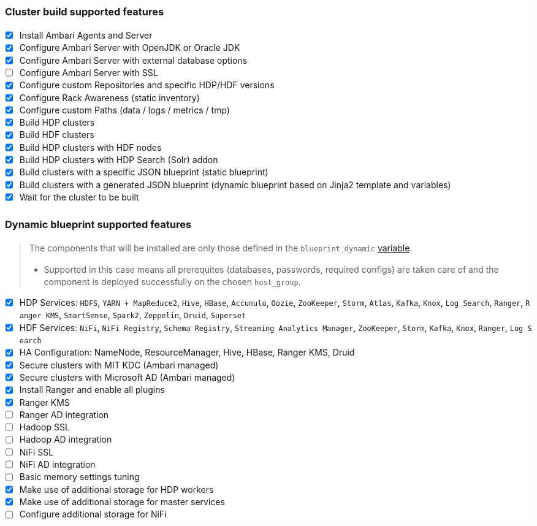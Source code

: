 ### Cluster build supported features
- [x] Install Ambari Agents and Server
- [x] Configure Ambari Server with OpenJDK or Oracle JDK
- [x] Configure Ambari Server with external database options
- [ ] Configure Ambari Server with SSL
- [x] Configure custom Repositories and specific HDP/HDF versions
- [x] Configure Rack Awareness (static inventory)
- [x] Configure custom Paths (data / logs / metrics / tmp)
- [x] Build HDP clusters
- [x] Build HDF clusters
- [x] Build HDP clusters with HDF nodes
- [x] Build HDP clusters with HDP Search (Solr) addon
- [x] Build clusters with a specific JSON blueprint (static blueprint)
- [x] Build clusters with a generated JSON blueprint (dynamic blueprint based on Jinja2 template and variables)
- [x] Wait for the cluster to be built

### Dynamic blueprint supported features
> The components that will be installed are only those defined in the `blueprint_dynamic` [variable](playbooks/group_vars/all#L161).
> - Supported in this case means all prerequites (databases, passwords, required configs) are taken care of and the component is deployed successfully on the chosen `host_group`.
- [x] HDP Services: `HDFS`, `YARN + MapReduce2`, `Hive`, `HBase`, `Accumulo`, `Oozie`, `ZooKeeper`, `Storm`, `Atlas`, `Kafka`, `Knox`, `Log Search`, `Ranger`, `Ranger KMS`, `SmartSense`, `Spark2`, `Zeppelin`, `Druid`, `Superset`
- [x] HDF Services: `NiFi`, `NiFi Registry`, `Schema Registry`, `Streaming Analytics Manager`, `ZooKeeper`, `Storm`, `Kafka`, `Knox`, `Ranger`, `Log Search`
- [x] HA Configuration: NameNode, ResourceManager, Hive, HBase, Ranger KMS, Druid
- [x] Secure clusters with MIT KDC (Ambari managed)
- [x] Secure clusters with Microsoft AD (Ambari managed)
- [x] Install Ranger and enable all plugins
- [x] Ranger KMS
- [ ] Ranger AD integration
- [ ] Hadoop SSL
- [ ] Hadoop AD integration
- [ ] NiFi SSL
- [ ] NiFi AD integration
- [ ] Basic memory settings tuning
- [x] Make use of additional storage for HDP workers
- [x] Make use of additional storage for master services
- [ ] Configure additional storage for NiFi
